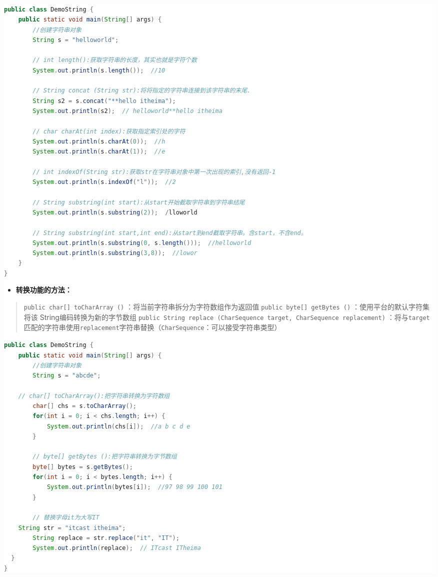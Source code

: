 ```java
public class DemoString {
	public static void main(String[] args) {
		//创建字符串对象
		String s = "helloworld";
    
		// int length():获取字符串的长度，其实也就是字符个数
		System.out.println(s.length());  //10

		// String concat (String str):将将指定的字符串连接到该字符串的末尾.
		String s2 = s.concat("**hello itheima");
		System.out.println(s2);  // helloworld**hello itheima
    
		// char charAt(int index):获取指定索引处的字符
		System.out.println(s.charAt(0));  //h
		System.out.println(s.charAt(1));  //e

		// int indexOf(String str):获取str在字符串对象中第一次出现的索引,没有返回‐1
		System.out.println(s.indexOf("l"));  //2

		// String substring(int start):从start开始截取字符串到字符串结尾
		System.out.println(s.substring(2));  /lloworld

		// String substring(int start,int end):从start到end截取字符串。含start，不含end。
		System.out.println(s.substring(0, s.length()));  //helloworld
		System.out.println(s.substring(3,8));  //lowor
	}
}
```

+ **转换功能的方法：**
> `public char[] toCharArray ()` ：将当前字符串拆分为字符数组作为返回值
> `public byte[] getBytes ()` ：使用平台的默认字符集将该 String编码转换为新的字节数组
> `public String replace (CharSequence target, CharSequence replacement)` ：将与`target`匹配的字符串使用`replacement`字符串替换（`CharSequence`：可以接受字符串类型）

```java
public class DemoString {
	public static void main(String[] args) {
		//创建字符串对象
		String s = "abcde";
		
    // char[] toCharArray():把字符串转换为字符数组
		char[] chs = s.toCharArray();
		for(int i = 0; i < chs.length; i++) {
			System.out.println(chs[i]);  //a b c d e
		}
		
		// byte[] getBytes ():把字符串转换为字节数组
		byte[] bytes = s.getBytes();
		for(int i = 0; i < bytes.length; i++) {
			System.out.println(bytes[i]);  //97 98 99 100 101
		}

		// 替换字母it为大写IT
    String str = "itcast itheima";
		String replace = str.replace("it", "IT");
		System.out.println(replace);  // ITcast ITheima
  }
}
```
